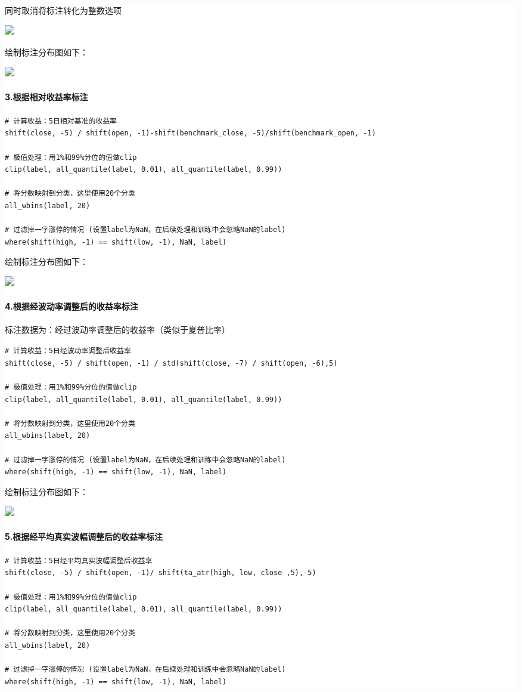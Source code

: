 同时取消将标注转化为整数选项

![](https://cdn.bigquant.com/community/uploads/default/original/3X/b/8/b8d7d103b259dbe566be99b7cda9b9c6b2f31a4d.png)

绘制标注分布图如下：

![](https://cdn.bigquant.com/community/uploads/default/original/3X/5/8/583751fe3645fb22fab332b8b730d4970b3dcc4b.png)

#### 3.根据相对收益率标注

```
# 计算收益：5日相对基准的收益率
shift(close, -5) / shift(open, -1)-shift(benchmark_close, -5)/shift(benchmark_open, -1)

# 极值处理：用1%和99%分位的值做clip
clip(label, all_quantile(label, 0.01), all_quantile(label, 0.99))

# 将分数映射到分类，这里使用20个分类
all_wbins(label, 20)

# 过滤掉一字涨停的情况 (设置label为NaN，在后续处理和训练中会忽略NaN的label)
where(shift(high, -1) == shift(low, -1), NaN, label)
```

绘制标注分布图如下：

![](https://cdn.bigquant.com/community/uploads/default/original/3X/8/c/8c13a36a50271d1a0c28d00072bfcd84cc1188cc.png)

#### 4.根据经波动率调整后的收益率标注

标注数据为：经过波动率调整后的收益率（类似于夏普比率）

```
# 计算收益：5日经波动率调整后收益率
shift(close, -5) / shift(open, -1) / std(shift(close, -7) / shift(open, -6),5)

# 极值处理：用1%和99%分位的值做clip
clip(label, all_quantile(label, 0.01), all_quantile(label, 0.99))

# 将分数映射到分类，这里使用20个分类
all_wbins(label, 20)

# 过滤掉一字涨停的情况 (设置label为NaN，在后续处理和训练中会忽略NaN的label)
where(shift(high, -1) == shift(low, -1), NaN, label)
```

绘制标注分布图如下：

![](https://cdn.bigquant.com/community/uploads/default/original/3X/a/6/a689925ed1da69dbc9b952258dfdec817aea5a3f.png)

#### 5.根据经平均真实波幅调整后的收益率标注

```
# 计算收益：5日经平均真实波幅调整后收益率
shift(close, -5) / shift(open, -1)/ shift(ta_atr(high, low, close ,5),-5)

# 极值处理：用1%和99%分位的值做clip
clip(label, all_quantile(label, 0.01), all_quantile(label, 0.99))

# 将分数映射到分类，这里使用20个分类
all_wbins(label, 20)

# 过滤掉一字涨停的情况 (设置label为NaN，在后续处理和训练中会忽略NaN的label)
where(shift(high, -1) == shift(low, -1), NaN, label)
```
